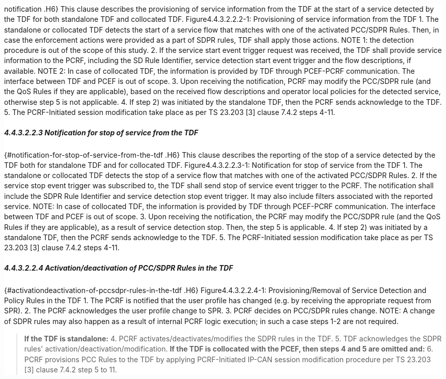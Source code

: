 notification .H6}
This clause describes the provisioning of service information from the TDF at
the start of a service detected by the TDF for both standalone TDF and
collocated TDF.
Figure4.4.3.2.2.2-1: Provisioning of service information from the TDF
1\. The standalone or collocated TDF detects the start of a service flow that
matches with one of the activated PCC/SDPR Rules. Then, in case the
enforcement actions were provided as a part of SDPR rules, TDF shall apply
those actions.
NOTE 1: the detection procedure is out of the scope of this study.
2\. If the service start event trigger request was received, the TDF shall
provide service information to the PCRF, including the SD Rule Identifier,
service detection start event trigger and the flow descriptions, if available.
NOTE 2: In case of collocated TDF, the information is provided by TDF through
PCEF-PCRF communication. The interface between TDF and PCEF is out of scope.
3\. Upon receiving the notification, PCRF may modify the PCC/SDPR rule (and
the QoS Rules if they are applicable), based on the received flow descriptions
and operator local policies for the detected service, otherwise step 5 is not
applicable.
4\. If step 2) was initiated by the standalone TDF, then the PCRF sends
acknowledge to the TDF.
5\. The PCRF-Initiated session modification take place as per TS 23.203 [3]
clause 7.4.2 steps 4-11.
##### 4.4.3.2.2.3 Notification for stop of service from the TDF
{#notification-for-stop-of-service-from-the-tdf .H6}
This clause describes the reporting of the stop of a service detected by the
TDF both for standalone TDF and for collocated TDF.
Figure4.4.3.2.2.3-1: Notification for stop of service from the TDF
1\. The standalone or collocated TDF detects the stop of a service flow that
matches with one of the activated PCC/SDPR Rules.
2\. If the service stop event trigger was subscribed to, the TDF shall send
stop of service event trigger to the PCRF. The notification shall include the
SDPR Rule Identifier and service detection stop event trigger. It may also
include filters associated with the reported service.
NOTE: In case of collocated TDF, the information is provided by TDF through
PCEF-PCRF communication. The interface between TDF and PCEF is out of scope.
3\. Upon receiving the notification, the PCRF may modify the PCC/SDPR rule
(and the QoS Rules if they are applicable), as a result of service detection
stop. Then, the step 5 is applicable.
4\. If step 2) was initiated by a standalone TDF, then the PCRF sends
acknowledge to the TDF.
5\. The PCRF-Initiated session modification take place as per TS 23.203 [3]
clause 7.4.2 steps 4-11.
##### 4.4.3.2.2.4 Activation/deactivation of PCC/SDPR Rules in the TDF
{#activationdeactivation-of-pccsdpr-rules-in-the-tdf .H6}
Figure4.4.3.2.2.4-1: Provisioning/Removal of Service Detection and Policy
Rules in the TDF
1\. The PCRF is notified that the user profile has changed (e.g. by receiving
the appropriate request from SPR).
2\. The PCRF acknowledges the user profile change to SPR.
3\. PCRF decides on PCC/SDPR rules change.
NOTE: A change of SDPR rules may also happen as a result of internal PCRF
logic execution; in such a case steps 1-2 are not required.
> **If the TDF is standalone:**
4\. PCRF activates/deactivates/modifies the SDPR rules in the TDF.
5\. TDF acknowledges the SDPR rules\' activation/deactivation/modification.
> **If the TDF is collocated with the PCEF, then steps 4 and 5 are omitted
> and:**
6\. PCRF provisions PCC Rules to the TDF by applying PCRF-Initiated IP-CAN
session modification procedure per TS 23.203 [3] clause 7.4.2 step 5 to 11.